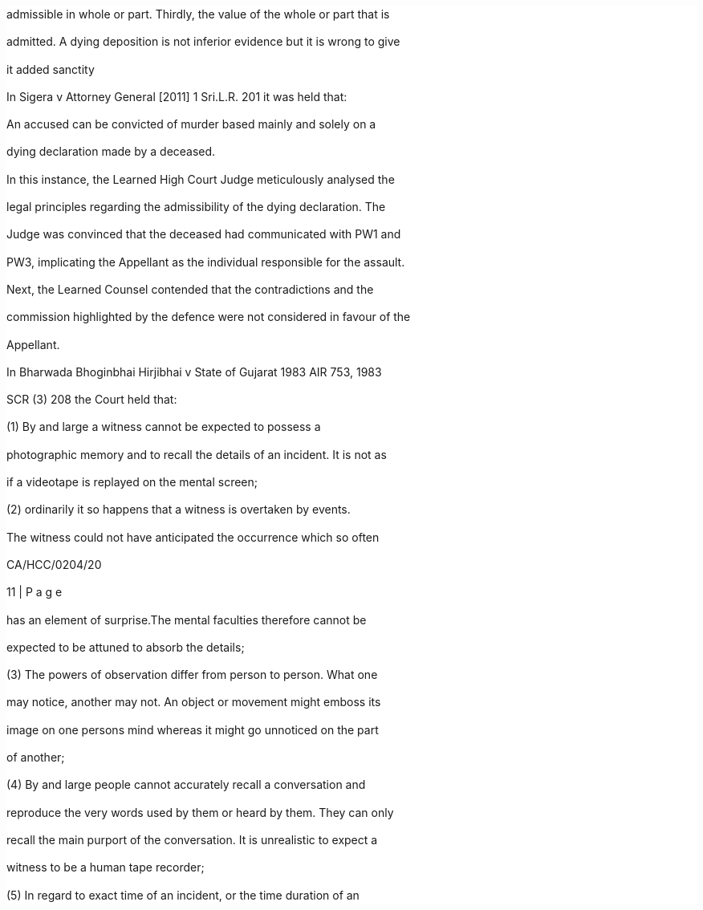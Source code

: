 admissible in whole or part. Thirdly, the value of the whole or part that is

admitted. A dying deposition is not inferior evidence but it is wrong to give

it added sanctity

In Sigera v Attorney General [2011] 1 Sri.L.R. 201 it was held that:

An accused can be convicted of murder based mainly and solely on a

dying declaration made by a deceased.

In this instance, the Learned High Court Judge meticulously analysed the

legal principles regarding the admissibility of the dying declaration. The

Judge was convinced that the deceased had communicated with PW1 and

PW3, implicating the Appellant as the individual responsible for the assault.

Next, the Learned Counsel contended that the contradictions and the

commission highlighted by the defence were not considered in favour of the

Appellant.

In Bharwada Bhoginbhai Hirjibhai v State of Gujarat 1983 AIR 753, 1983

SCR (3) 208 the Court held that:

(1) By and large a witness cannot be expected to possess a

photographic memory and to recall the details of an incident. It is not as

if a videotape is replayed on the mental screen;

(2) ordinarily it so happens that a witness is overtaken by events.

The witness could not have anticipated the occurrence which so often

CA/HCC/0204/20

11 | P a g e

has an element of surprise.The mental faculties therefore cannot be

expected to be attuned to absorb the details;

(3) The powers of observation differ from person to person. What one

may notice, another may not. An object or movement might emboss its

image on one persons mind whereas it might go unnoticed on the part

of another;

(4) By and large people cannot accurately recall a conversation and

reproduce the very words used by them or heard by them. They can only

recall the main purport of the conversation. It is unrealistic to expect a

witness to be a human tape recorder;

(5) In regard to exact time of an incident, or the time duration of an
